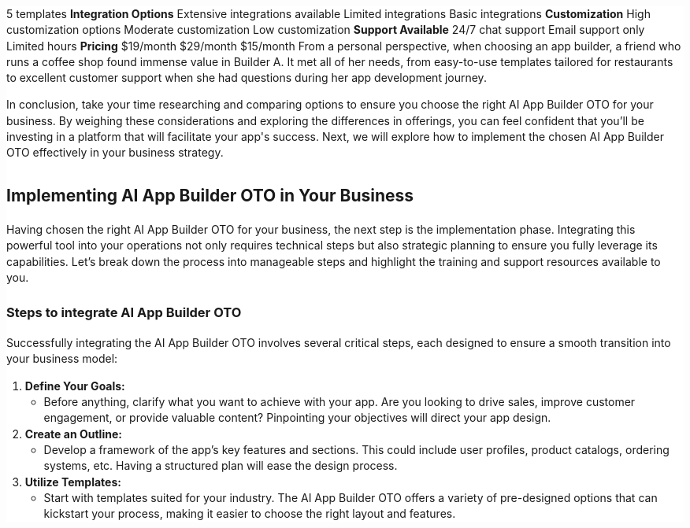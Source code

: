 <td>5 templates</td>
</tr>
<tr>
<td><strong>Integration Options</strong></td>
<td>Extensive integrations available</td>
<td>Limited integrations</td>
<td>Basic integrations</td>
</tr>
<tr>
<td><strong>Customization</strong></td>
<td>High customization options</td>
<td>Moderate customization</td>
<td>Low customization</td>
</tr>
<tr>
<td><strong>Support Available</strong></td>
<td>24/7 chat support</td>
<td>Email support only</td>
<td>Limited hours</td>
</tr>
<tr>
<td><strong>Pricing</strong></td>
<td>$19/month</td>
<td>$29/month</td>
<td>$15/month</td>
</tr>
</tbody>
</table>
From a personal perspective, when choosing an app builder, a friend who runs a coffee shop found immense value in Builder A. It met all of her needs, from easy-to-use templates tailored for restaurants to excellent customer support when she had questions during her app development journey.

In conclusion, take your time researching and comparing options to ensure you choose the right AI App Builder OTO for your business. By weighing these considerations and exploring the differences in offerings, you can feel confident that you’ll be investing in a platform that will facilitate your app's success. Next, we will explore how to implement the chosen AI App Builder OTO effectively in your business strategy.
<h2>Implementing AI App Builder OTO in Your Business</h2>
Having chosen the right AI App Builder OTO for your business, the next step is the implementation phase. Integrating this powerful tool into your operations not only requires technical steps but also strategic planning to ensure you fully leverage its capabilities. Let’s break down the process into manageable steps and highlight the training and support resources available to you.
<h3>Steps to integrate AI App Builder OTO</h3>
Successfully integrating the AI App Builder OTO involves several critical steps, each designed to ensure a smooth transition into your business model:
<ol>
 	<li><strong>Define Your Goals:</strong>
<ul>
 	<li>Before anything, clarify what you want to achieve with your app. Are you looking to drive sales, improve customer engagement, or provide valuable content? Pinpointing your objectives will direct your app design.</li>
</ul>
</li>
 	<li><strong>Create an Outline:</strong>
<ul>
 	<li>Develop a framework of the app’s key features and sections. This could include user profiles, product catalogs, ordering systems, etc. Having a structured plan will ease the design process.</li>
</ul>
</li>
 	<li><strong>Utilize Templates:</strong>
<ul>
 	<li>Start with templates suited for your industry. The AI App Builder OTO offers a variety of pre-designed options that can kickstart your process, making it easier to choose the right layout and features.</li>